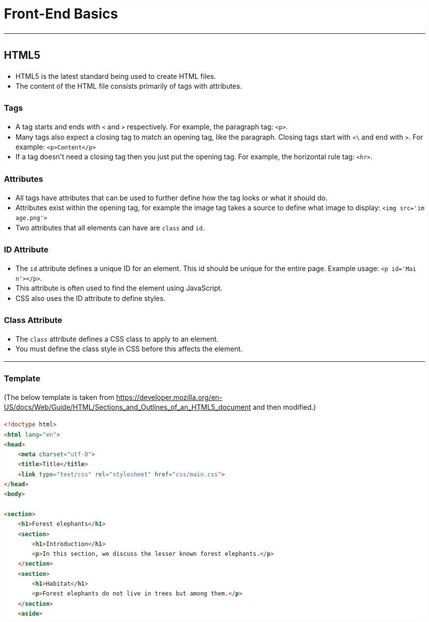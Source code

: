 # Front-End Basics

<hr>

## HTML5

- HTML5 is the latest standard being used to create HTML files.
- The content of the HTML file consists primarily of tags with attributes.

### Tags

- A tag starts and ends with `<` and `>` respectively. For example, the paragraph tag: `<p>`.
- Many tags also expect a closing tag to match an opening tag, like the paragraph. Closing tags start with `<\` and end with `>`. For example: `<p>Content</p>`
- If a tag doesn't need a closing tag then you just put the opening tag. For example, the horizontal rule tag: `<hr>`.

### Attributes

- All tags have attributes that can be used to further define how the tag looks or what it should do.
- Attributes exist within the opening tag, for example the image tag takes a source to define what image to display: `<img src='image.png'>`
- Two attributes that all elements can have are `class` and `id`.

### ID Attribute

- The `id` attribute defines a unique ID for an element. This id should be unique for the entire page. Example usage: `<p id='Main'></p>`.
- This attribute is often used to find the element using JavaScript.
- CSS also uses the ID attribute to define styles.

### Class Attribute

- The `class` attribute defines a CSS class to apply to an element.
- You must define the class style in CSS before this affects the element.

<hr>

### Template

(The below template is taken from https://developer.mozilla.org/en-US/docs/Web/Guide/HTML/Sections_and_Outlines_of_an_HTML5_document and then modified.)

```html
<!doctype html>
<html lang="en">
<head>
    <meta charset="utf-8">
    <title>Title</title>
    <link type="text/css" rel="stylesheet" href="css/main.css">
</head>
<body>

<section>
    <h1>Forest elephants</h1>
    <section>
        <h1>Introduction</h1>
        <p>In this section, we discuss the lesser known forest elephants.</p>
    </section>
    <section>
        <h1>Habitat</h1>
        <p>Forest elephants do not live in trees but among them.</p>
    </section>
    <aside>
```
